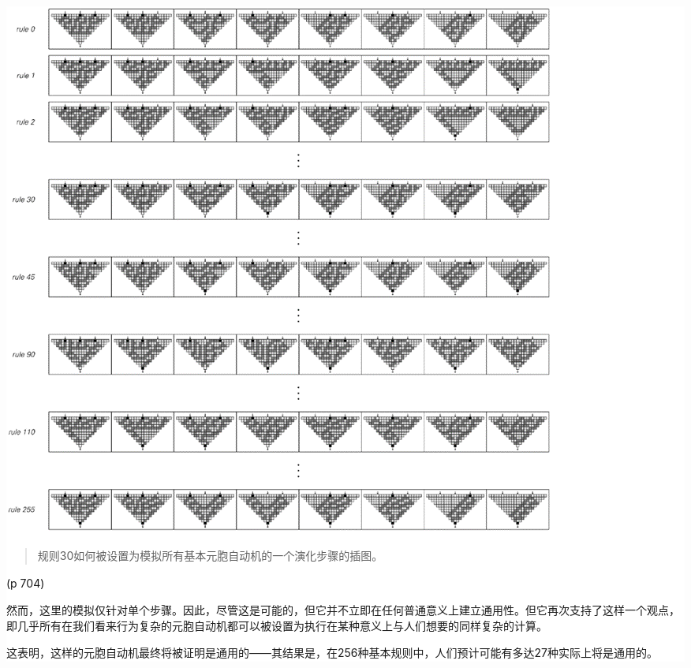 ![](assets/p704.png)

>规则30如何被设置为模拟所有基本元胞自动机的一个演化步骤的插图。

(p 704)

然而，这里的模拟仅针对单个步骤。因此，尽管这是可能的，但它并不立即在任何普通意义上建立通用性。但它再次支持了这样一个观点，即几乎所有在我们看来行为复杂的元胞自动机都可以被设置为执行在某种意义上与人们想要的同样复杂的计算。

这表明，这样的元胞自动机最终将被证明是通用的——其结果是，在256种基本规则中，人们预计可能有多达27种实际上将是通用的。
